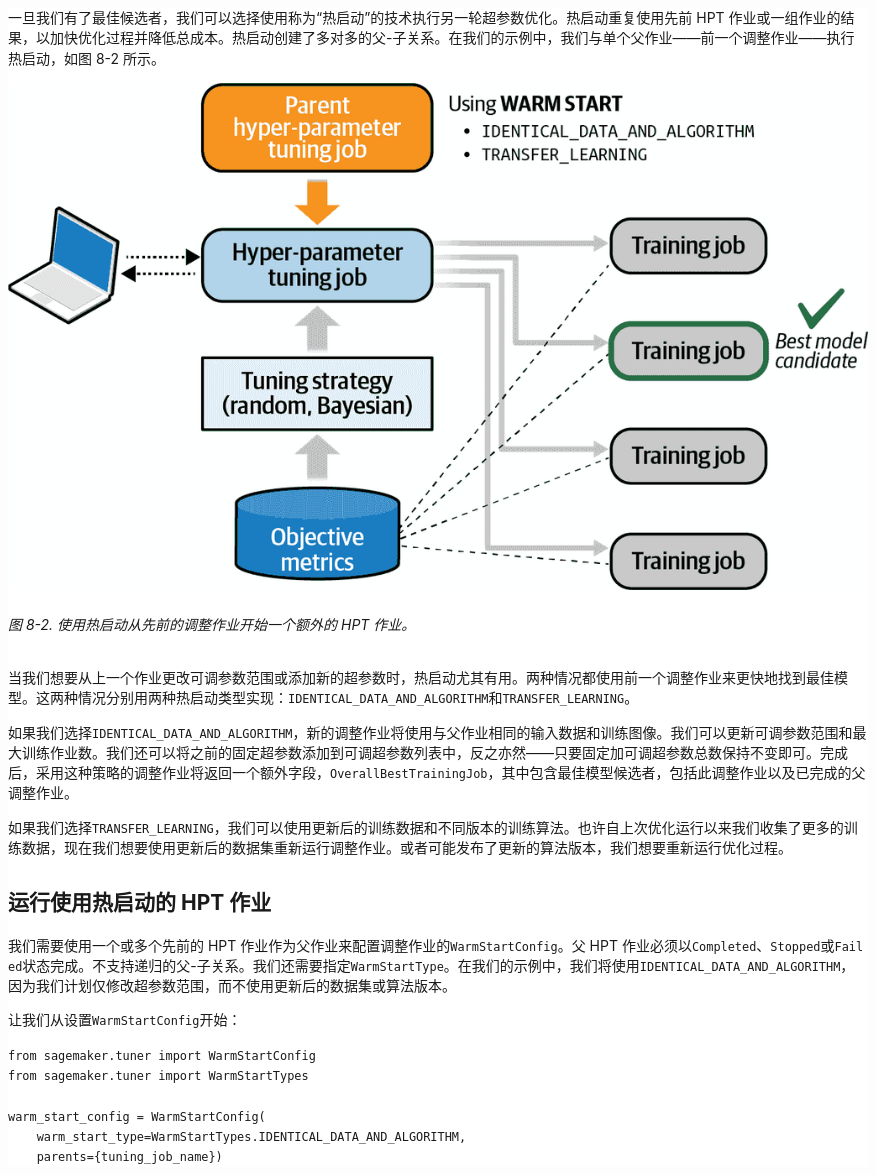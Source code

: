 一旦我们有了最佳候选者，我们可以选择使用称为“热启动”的技术执行另一轮超参数优化。热启动重复使用先前 HPT 作业或一组作业的结果，以加快优化过程并降低总成本。热启动创建了多对多的父-子关系。在我们的示例中，我们与单个父作业——前一个调整作业——执行热启动，如图 8-2 所示。

![](img/dsaw_0802.png)

###### 图 8-2\. 使用热启动从先前的调整作业开始一个额外的 HPT 作业。

当我们想要从上一个作业更改可调参数范围或添加新的超参数时，热启动尤其有用。两种情况都使用前一个调整作业来更快地找到最佳模型。这两种情况分别用两种热启动类型实现：`IDENTICAL_DATA_AND_ALGORITHM`和`TRANSFER_LEARNING`。

如果我们选择`IDENTICAL_DATA_AND_ALGORITHM`，新的调整作业将使用与父作业相同的输入数据和训练图像。我们可以更新可调参数范围和最大训练作业数。我们还可以将之前的固定超参数添加到可调超参数列表中，反之亦然——只要固定加可调超参数总数保持不变即可。完成后，采用这种策略的调整作业将返回一个额外字段，`OverallBestTrainingJob`，其中包含最佳模型候选者，包括此调整作业以及已完成的父调整作业。

如果我们选择`TRANSFER_LEARNING`，我们可以使用更新后的训练数据和不同版本的训练算法。也许自上次优化运行以来我们收集了更多的训练数据，现在我们想要使用更新后的数据集重新运行调整作业。或者可能发布了更新的算法版本，我们想要重新运行优化过程。

## 运行使用热启动的 HPT 作业

我们需要使用一个或多个先前的 HPT 作业作为父作业来配置调整作业的`WarmStartConfig`。父 HPT 作业必须以`Completed`、`Stopped`或`Failed`状态完成。不支持递归的父-子关系。我们还需要指定`WarmStartType`。在我们的示例中，我们将使用`IDENTICAL_DATA_AND_ALGORITHM`，因为我们计划仅修改超参数范围，而不使用更新后的数据集或算法版本。

让我们从设置`WarmStartConfig`开始：

```
from sagemaker.tuner import WarmStartConfig
from sagemaker.tuner import WarmStartTypes

warm_start_config = WarmStartConfig( 
	warm_start_type=WarmStartTypes.IDENTICAL_DATA_AND_ALGORITHM, 
	parents={tuning_job_name})
```
